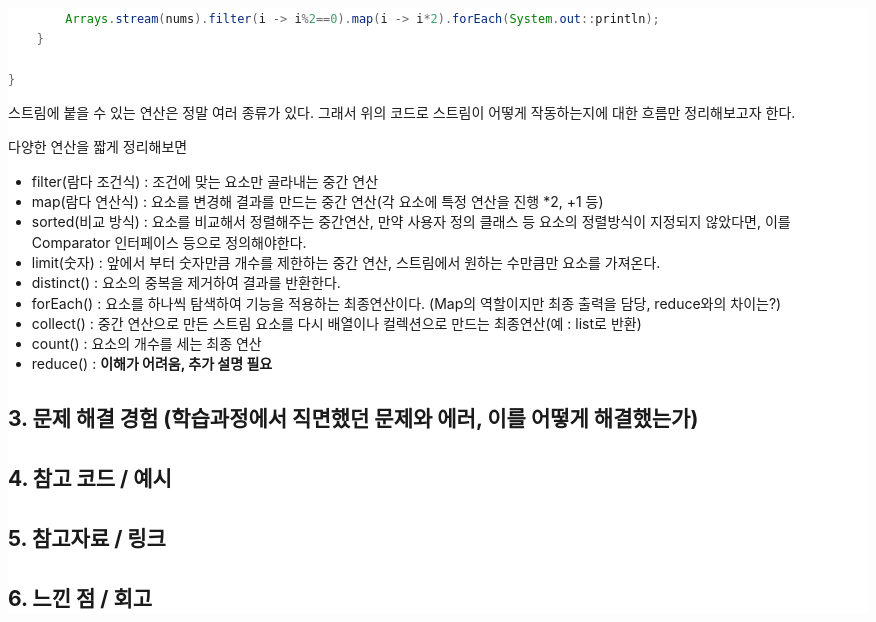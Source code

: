 ```java
		Arrays.stream(nums).filter(i -> i%2==0).map(i -> i*2).forEach(System.out::println);
	}

}
```

스트림에 붙을 수 있는 연산은 정말 여러 종류가 있다. 그래서 위의 코드로 스트림이 어떻게 작동하는지에 대한 흐름만 정리해보고자 한다.

다양한 연산을 짧게 정리해보면
- filter(람다 조건식) : 조건에 맞는 요소만 골라내는 중간 연산
- map(람다 연산식) : 요소를 변경해 결과를 만드는 중간 연산(각 요소에 특정 연산을 진행 *2, +1 등)
- sorted(비교 방식) : 요소를 비교해서 정렬해주는 중간연산, 만약 사용자 정의 클래스 등 요소의 정렬방식이 지정되지 않았다면, 이를 Comparator 인터페이스 등으로 정의해야한다.
- limit(숫자) : 앞에서 부터 숫자만큼 개수를 제한하는 중간 연산, 스트림에서 원하는 수만큼만 요소를 가져온다.
- distinct() : 요소의 중복을 제거하여 결과를 반환한다.
- forEach() : 요소를 하나씩 탐색하여 기능을 적용하는 최종연산이다. (Map의 역할이지만 최종 출력을 담당, reduce와의 차이는?)
- collect() : 중간 연산으로 만든 스트림 요소를 다시 배열이나 컬렉션으로 만드는 최종연산(예 : list로 반환)
- count() : 요소의 개수를 세는 최종 연산
- reduce() : **이해가 어려움, 추가 설명 필요**

## 3. 문제 해결 경험 (학습과정에서 직면했던 문제와 에러, 이를 어떻게 해결했는가)

## 4. 참고 코드 / 예시

## 5. 참고자료 / 링크

## 6. 느낀 점 / 회고 
